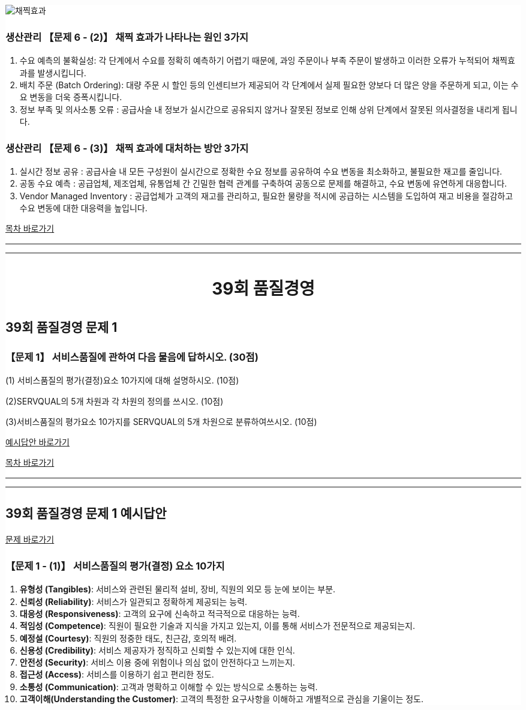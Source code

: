 <img src="./res/39_1_6_bullwhip.png" alt="채찍효과" width="600">

### 생산관리 【문제 6 - (2)】 채찍 효과가 나타나는 원인 3가지
1. 수요 예측의 불확실성: 각 단계에서 수요를 정확히 예측하기 어렵기 때문에, 과잉 주문이나 부족 주문이 발생하고 이러한 오류가 누적되어 채찍효과를 발생시킵니다.
2. 배치 주문 (Batch Ordering): 대량 주문 시 할인 등의 인센티브가 제공되어 각 단계에서 실제 필요한 양보다 더 많은 양을 주문하게 되고, 이는 수요 변동을 더욱 증폭시킵니다.
3. 정보 부족 및 의사소통 오류 : 공급사슬 내 정보가 실시간으로 공유되지 않거나 잘못된 정보로 인해 상위 단계에서 잘못된 의사결정을 내리게 됩니다.

### 생산관리 【문제 6 - (3)】 채찍 효과에 대처하는 방안 3가지
1. 실시간 정보 공유 : 공급사슬 내 모든 구성원이 실시간으로 정확한 수요 정보를 공유하여 수요 변동을 최소화하고, 불필요한 재고를 줄입니다.
2. 공동 수요 예측 : 공급업체, 제조업체, 유통업체 간 긴밀한 협력 관계를 구축하여 공동으로 문제를 해결하고, 수요 변동에 유연하게 대응합니다.
3. Vendor Managed Inventory : 공급업체가 고객의 재고를 관리하고, 필요한 물량을 적시에 공급하는 시스템을 도입하여 재고 비용을 절감하고 수요 변동에 대한 대응력을 높입니다.

[목차 바로가기](#39회-생산관리-목차)

----

<div class="page"></div>

----

# <div align="center">39회 품질경영 </div>

## 39회 품질경영 문제 1

### 【문제 1】 서비스품질에 관하여 다음 물음에 답하시오. (30점)

 (1) 서비스품질의 평가(결정)요소 10가지에 대해 설명하시오. (10점)

 (2)SERVQUAL의 5개 차원과 각 차원의 정의를 쓰시오. (10점)

 (3)서비스품질의 평가요소 10가지를 SERVQUAL의 5개 차원으로 분류하여쓰시오. (10점)

[예시답안 바로가기](#39회-품질경영-문제-1-예시답안)

[목차 바로가기](#39회-품질경영-목차)

----

<div class="page"></div>

----

## 39회 품질경영 문제 1 예시답안
[문제 바로가기](#39회-품질경영-문제-1)

### 【문제 1 - (1)】 서비스품질의 평가(결정) 요소 10가지

1. **유형성 (Tangibles)**: 서비스와 관련된 물리적 설비, 장비, 직원의 외모 등 눈에 보이는 부분.
2. **신뢰성 (Reliability)**: 서비스가 일관되고 정확하게 제공되는 능력.
3. **대응성 (Responsiveness)**: 고객의 요구에 신속하고 적극적으로 대응하는 능력.
4. **적임성 (Competence)**: 직원이 필요한 기술과 지식을 가지고 있는지, 이를 통해 서비스가 전문적으로 제공되는지.
5. **예정설 (Courtesy)**: 직원의 정중한 태도, 친근감, 호의적 배려.
6. **신용성 (Credibility)**: 서비스 제공자가 정직하고 신뢰할 수 있는지에 대한 인식.
7.  **안전성 (Security)**: 서비스 이용 중에 위험이나 의심 없이 안전하다고 느끼는지.
8.  **접근성 (Access)**: 서비스를 이용하기 쉽고 편리한 정도.
9.  **소통성 (Communication)**: 고객과 명확하고 이해할 수 있는 방식으로 소통하는 능력.
10. **고객이해(Understanding the Customer)**: 고객의 특정한 요구사항을 이해하고 개별적으로 관심을 기울이는 정도.

